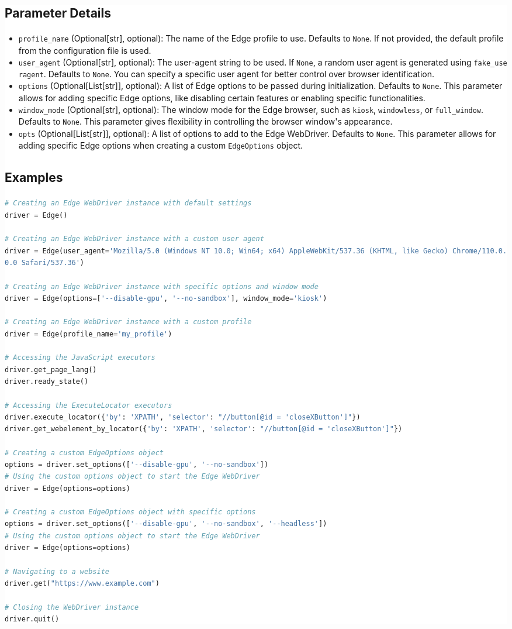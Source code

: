 ## Parameter Details
- `profile_name` (Optional[str], optional): The name of the Edge profile to use. Defaults to `None`. If not provided, the default profile from the configuration file is used.
- `user_agent` (Optional[str], optional): The user-agent string to be used. If `None`, a random user agent is generated using `fake_useragent`. Defaults to `None`. You can specify a specific user agent for better control over browser identification.
- `options` (Optional[List[str]], optional): A list of Edge options to be passed during initialization. Defaults to `None`. This parameter allows for adding specific Edge options, like disabling certain features or enabling specific functionalities.
- `window_mode` (Optional[str], optional): The window mode for the Edge browser, such as `kiosk`, `windowless`, or `full_window`. Defaults to `None`. This parameter gives flexibility in controlling the browser window's appearance.
- `opts` (Optional[List[str]], optional): A list of options to add to the Edge WebDriver. Defaults to `None`. This parameter allows for adding specific Edge options when creating a custom `EdgeOptions` object.

## Examples

```python
# Creating an Edge WebDriver instance with default settings
driver = Edge()

# Creating an Edge WebDriver instance with a custom user agent
driver = Edge(user_agent='Mozilla/5.0 (Windows NT 10.0; Win64; x64) AppleWebKit/537.36 (KHTML, like Gecko) Chrome/110.0.0.0 Safari/537.36')

# Creating an Edge WebDriver instance with specific options and window mode
driver = Edge(options=['--disable-gpu', '--no-sandbox'], window_mode='kiosk')

# Creating an Edge WebDriver instance with a custom profile
driver = Edge(profile_name='my_profile')

# Accessing the JavaScript executors
driver.get_page_lang()
driver.ready_state()

# Accessing the ExecuteLocator executors
driver.execute_locator({'by': 'XPATH', 'selector': "//button[@id = 'closeXButton']"})
driver.get_webelement_by_locator({'by': 'XPATH', 'selector': "//button[@id = 'closeXButton']"})

# Creating a custom EdgeOptions object
options = driver.set_options(['--disable-gpu', '--no-sandbox'])
# Using the custom options object to start the Edge WebDriver
driver = Edge(options=options)

# Creating a custom EdgeOptions object with specific options
options = driver.set_options(['--disable-gpu', '--no-sandbox', '--headless'])
# Using the custom options object to start the Edge WebDriver
driver = Edge(options=options)

# Navigating to a website
driver.get("https://www.example.com")

# Closing the WebDriver instance
driver.quit()
```